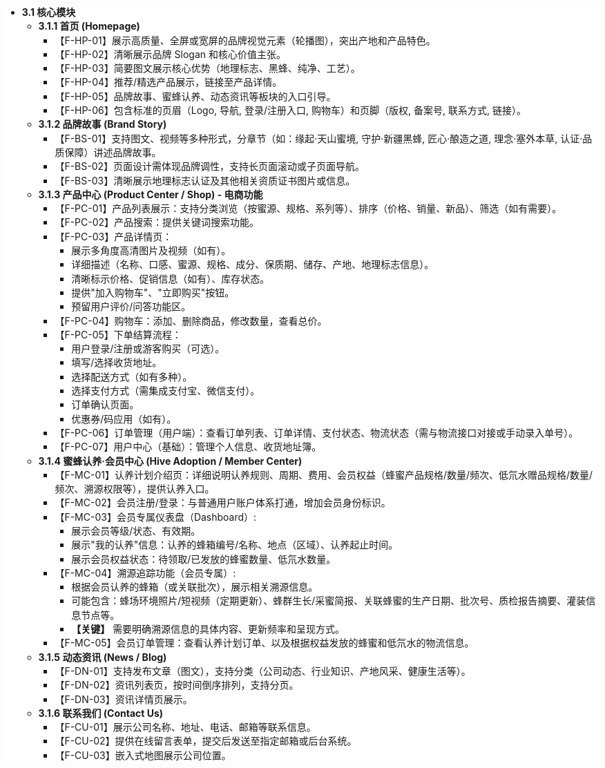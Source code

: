 * **3.1 核心模块**
  * **3.1.1 首页 (Homepage)**
    * 【F-HP-01】展示高质量、全屏或宽屏的品牌视觉元素（轮播图），突出产地和产品特色。
    * 【F-HP-02】清晰展示品牌 Slogan 和核心价值主张。
    * 【F-HP-03】简要图文展示核心优势（地理标志、黑蜂、纯净、工艺）。
    * 【F-HP-04】推荐/精选产品展示，链接至产品详情。
    * 【F-HP-05】品牌故事、蜜蜂认养、动态资讯等板块的入口引导。
    * 【F-HP-06】包含标准的页眉（Logo, 导航, 登录/注册入口, 购物车）和页脚（版权, 备案号, 联系方式, 链接）。
  * **3.1.2 品牌故事 (Brand Story)**
    * 【F-BS-01】支持图文、视频等多种形式，分章节（如：缘起·天山蜜境, 守护·新疆黑蜂, 匠心·酿造之道, 理念·塞外本草, 认证·品质保障）讲述品牌故事。
    * 【F-BS-02】页面设计需体现品牌调性，支持长页面滚动或子页面导航。
    * 【F-BS-03】清晰展示地理标志认证及其他相关资质证书图片或信息。
  * **3.1.3 产品中心 (Product Center / Shop) - 电商功能**
    * 【F-PC-01】产品列表展示：支持分类浏览（按蜜源、规格、系列等）、排序（价格、销量、新品）、筛选（如有需要）。
    * 【F-PC-02】产品搜索：提供关键词搜索功能。
    * 【F-PC-03】产品详情页：
      * 展示多角度高清图片及视频（如有）。
      * 详细描述（名称、口感、蜜源、规格、成分、保质期、储存、产地、地理标志信息）。
      * 清晰标示价格、促销信息（如有）、库存状态。
      * 提供"加入购物车"、"立即购买"按钮。
      * 预留用户评价/问答功能区。
    * 【F-PC-04】购物车：添加、删除商品，修改数量，查看总价。
    * 【F-PC-05】下单结算流程：
      * 用户登录/注册或游客购买（可选）。
      * 填写/选择收货地址。
      * 选择配送方式（如有多种）。
      * 选择支付方式（需集成支付宝、微信支付）。
      * 订单确认页面。
      * 优惠券/码应用（如有）。
    * 【F-PC-06】订单管理（用户端）：查看订单列表、订单详情、支付状态、物流状态（需与物流接口对接或手动录入单号）。
    * 【F-PC-07】用户中心（基础）：管理个人信息、收货地址簿。
  * **3.1.4 蜜蜂认养·会员中心 (Hive Adoption / Member Center)**
    * 【F-MC-01】认养计划介绍页：详细说明认养规则、周期、费用、会员权益（蜂蜜产品规格/数量/频次、低氘水赠品规格/数量/频次、溯源权限等），提供认养入口。
    * 【F-MC-02】会员注册/登录：与普通用户账户体系打通，增加会员身份标识。
    * 【F-MC-03】会员专属仪表盘（Dashboard）:
      * 展示会员等级/状态、有效期。
      * 展示"我的认养"信息：认养的蜂箱编号/名称、地点（区域）、认养起止时间。
      * 展示会员权益状态：待领取/已发放的蜂蜜数量、低氘水数量。
    * 【F-MC-04】溯源追踪功能（会员专属）:
      * 根据会员认养的蜂箱（或关联批次），展示相关溯源信息。
      * 可能包含：蜂场环境照片/短视频（定期更新）、蜂群生长/采蜜简报、关联蜂蜜的生产日期、批次号、质检报告摘要、灌装信息节点等。
      * **【关键】** 需要明确溯源信息的具体内容、更新频率和呈现方式。
    * 【F-MC-05】会员订单管理：查看认养计划订单、以及根据权益发放的蜂蜜和低氘水的物流信息。
  * **3.1.5 动态资讯 (News / Blog)**
    * 【F-DN-01】支持发布文章（图文），支持分类（公司动态、行业知识、产地风采、健康生活等）。
    * 【F-DN-02】资讯列表页，按时间倒序排列，支持分页。
    * 【F-DN-03】资讯详情页展示。
  * **3.1.6 联系我们 (Contact Us)**
    * 【F-CU-01】展示公司名称、地址、电话、邮箱等联系信息。
    * 【F-CU-02】提供在线留言表单，提交后发送至指定邮箱或后台系统。
    * 【F-CU-03】嵌入式地图展示公司位置。

